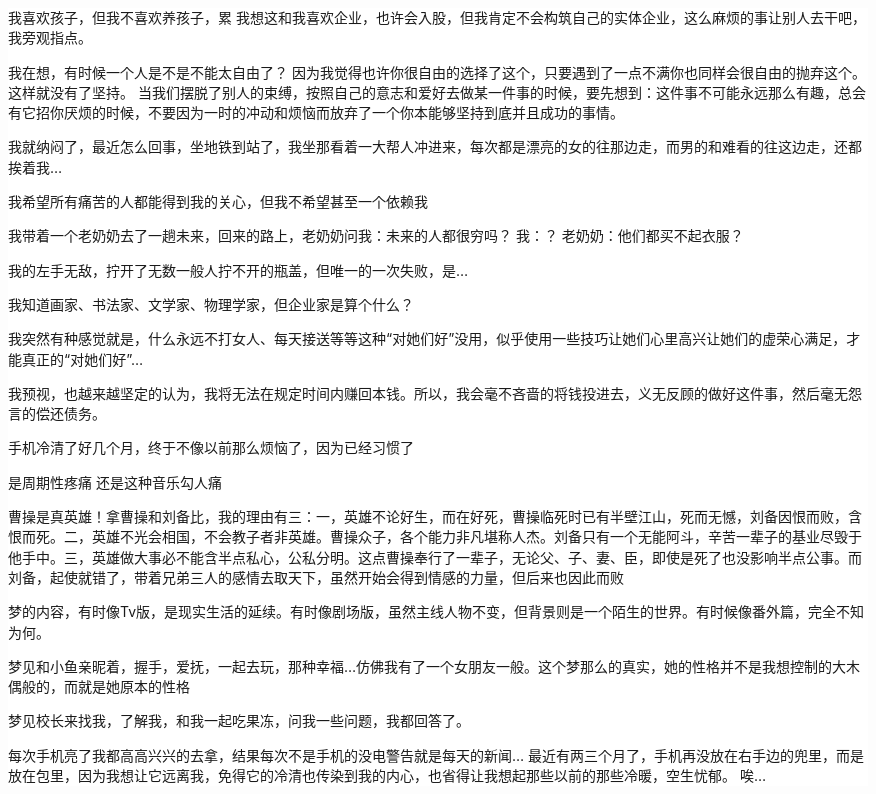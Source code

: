 我喜欢孩子，但我不喜欢养孩子，累
我想这和我喜欢企业，也许会入股，但我肯定不会构筑自己的实体企业，这么麻烦的事让别人去干吧，我旁观指点。




﻿我在想，有时候一个人是不是不能太自由了？
因为我觉得也许你很自由的选择了这个，只要遇到了一点不满你也同样会很自由的抛弃这个。这样就没有了坚持。
当我们摆脱了别人的束缚，按照自己的意志和爱好去做某一件事的时候，要先想到：这件事不可能永远那么有趣，总会有它招你厌烦的时候，不要因为一时的冲动和烦恼而放弃了一个你本能够坚持到底并且成功的事情。




我就纳闷了，最近怎么回事，坐地铁到站了，我坐那看着一大帮人冲进来，每次都是漂亮的女的往那边走，而男的和难看的往这边走，还都挨着我…



我希望所有痛苦的人都能得到我的关心，但我不希望甚至一个依赖我



我带着一个老奶奶去了一趟未来，回来的路上，老奶奶问我：未来的人都很穷吗？
我：？
老奶奶：他们都买不起衣服？



我的左手无敌，拧开了无数一般人拧不开的瓶盖，但唯一的一次失败，是…



我知道画家、书法家、文学家、物理学家，但企业家是算个什么？



我突然有种感觉就是，什么永远不打女人、每天接送等等这种“对她们好”没用，似乎使用一些技巧让她们心里高兴让她们的虚荣心满足，才能真正的“对她们好”…



我预视，也越来越坚定的认为，我将无法在规定时间内赚回本钱。所以，我会毫不吝啬的将钱投进去，义无反顾的做好这件事，然后毫无怨言的偿还债务。



手机冷清了好几个月，终于不像以前那么烦恼了，因为已经习惯了



是周期性疼痛 还是这种音乐勾人痛



曹操是真英雄！拿曹操和刘备比，我的理由有三：一，英雄不论好生，而在好死，曹操临死时已有半壁江山，死而无憾，刘备因恨而败，含恨而死。二，英雄不光会相国，不会教子者非英雄。曹操众子，各个能力非凡堪称人杰。刘备只有一个无能阿斗，辛苦一辈子的基业尽毁于他手中。三，英雄做大事必不能含半点私心，公私分明。这点曹操奉行了一辈子，无论父、子、妻、臣，即使是死了也没影响半点公事。而刘备，起使就错了，带着兄弟三人的感情去取天下，虽然开始会得到情感的力量，但后来也因此而败



梦的内容，有时像Tv版，是现实生活的延续。有时像剧场版，虽然主线人物不变，但背景则是一个陌生的世界。有时候像番外篇，完全不知为何。



梦见和小鱼亲昵着，握手，爱抚，一起去玩，那种幸福…仿佛我有了一个女朋友一般。这个梦那么的真实，她的性格并不是我想控制的大木偶般的，而就是她原本的性格



梦见校长来找我，了解我，和我一起吃果冻，问我一些问题，我都回答了。



每次手机亮了我都高高兴兴的去拿，结果每次不是手机的没电警告就是每天的新闻…
最近有两三个月了，手机再没放在右手边的兜里，而是放在包里，因为我想让它远离我，免得它的冷清也传染到我的内心，也省得让我想起那些以前的那些冷暖，空生忧郁。
唉…
